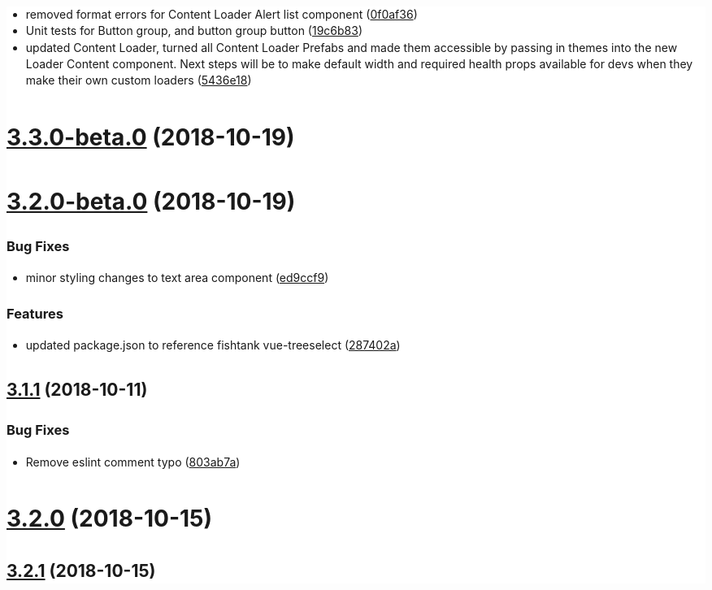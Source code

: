* removed format errors for Content Loader Alert list component ([0f0af36](https://github.com/bloombergbna/fishtank-vue/commit/0f0af36))
* Unit tests for Button group, and button group button ([19c6b83](https://github.com/bloombergbna/fishtank-vue/commit/19c6b83))
* updated Content Loader, turned all Content Loader Prefabs and made them accessible by passing in themes into the new Loader Content component. Next steps will be to make default width and required health props available for devs when they make their own custom loaders ([5436e18](https://github.com/bloombergbna/fishtank-vue/commit/5436e18))



<a name="3.3.0-beta.0"></a>
# [3.3.0-beta.0](https://github.com/bloombergbna/fishtank-vue/compare/v3.2.0-beta.0...v3.3.0-beta.0) (2018-10-19)



<a name="3.2.0-beta.0"></a>
# [3.2.0-beta.0](https://github.com/bloombergbna/fishtank-vue/compare/v3.2.0...v3.2.0-beta.0) (2018-10-19)


### Bug Fixes

* minor styling changes to text area component ([ed9ccf9](https://github.com/bloombergbna/fishtank-vue/commit/ed9ccf9))


### Features

* updated package.json to reference fishtank vue-treeselect ([287402a](https://github.com/bloombergbna/fishtank-vue/commit/287402a))



<a name="3.1.1"></a>
## [3.1.1](https://github.com/bloombergbna/fishtank-vue/compare/v3.1.0...v3.1.1) (2018-10-11)


### Bug Fixes

* Remove eslint comment typo ([803ab7a](https://github.com/bloombergbna/fishtank-vue/commit/803ab7a))



<a name="3.2.0"></a>
# [3.2.0](https://github.com/bloombergbna/fishtank-vue/compare/v3.1.0...v3.2.0) (2018-10-15)



<a name="3.2.1"></a>
## [3.2.1](https://github.com/bloombergbna/fishtank-vue/compare/v3.1.0...v3.2.1) (2018-10-15)
